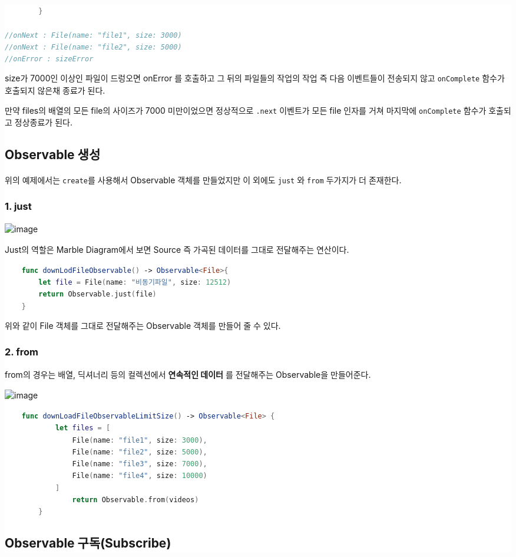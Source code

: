 ```swift
        }

//onNext : File(name: "file1", size: 3000)
//onNext : File(name: "file2", size: 5000)
//onError : sizeError
```

size가 7000인 이상인 파일이 드렁오면 onError 를 호출하고 그 뒤의 파일들의 작업의 작업 즉 다음 이벤트들이 전송되지 않고 `onComplete` 함수가 호출되지 않은채 종료가 된다.

만약 files의 배열의 모든 file의 사이즈가 7000 미만이었으면 정상적으로 `.next` 이벤트가 모든 file 인자를 거쳐 마지막에 `onComplete` 함수가 호출되고 정상종료가 된다.



## Observable 생성

위의 예제에서는 `create`를 사용해서 Observable 객체를 만들었지만 이 외에도 `just` 와 `from` 두가지가 더 존재한다.

### 1. just

<img width="635" alt="image" src="https://user-images.githubusercontent.com/33486820/66702511-684d5100-ed43-11e9-88e0-5a593036c238.png">

Just의 역할은 Marble Diagram에서 보면 Source 즉 가곡된 데이터를 그대로 전달해주는 연산이다. 

```swift
	func downLodFileObservable() -> Observable<File>{
		let file = File(name: "비동기파일", size: 12512)
		return Observable.just(file)
	}
```

위와 같이 File 객체를 그대로 전달해주는 Observable 객체를 만들어 줄 수 있다.

### 2. from

from의 경우는 배열, 딕셔너리 등의 컬렉션에서 **연속적인 데이터** 를 전달해주는 Observable을 만들어준다.

<img width="649" alt="image" src="https://user-images.githubusercontent.com/33486820/66702630-a9923080-ed44-11e9-9d81-dd28cea46935.png">

```swift
    func downLoadFileObservableLimitSize() -> Observable<File> {
            let files = [
                File(name: "file1", size: 3000),
                File(name: "file2", size: 5000),
                File(name: "file3", size: 7000),
                File(name: "file4", size: 10000)
            ]
      			return Observable.from(videos)
		}
```





## Observable 구독(Subscribe)

